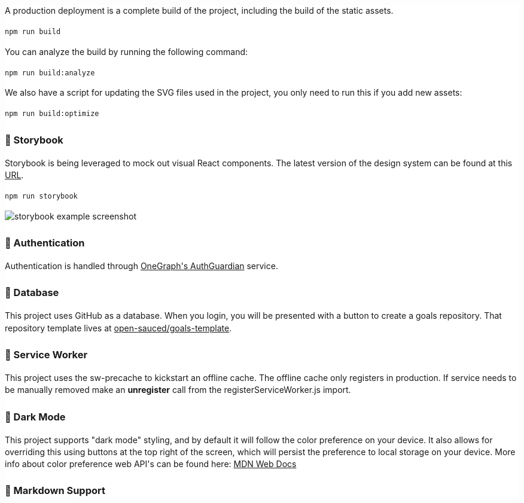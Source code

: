 A production deployment is a complete build of the project, including the build of the static assets.

```shell
npm run build
```

You can analyze the build by running the following command:

```shell
npm run build:analyze
```

We also have a script for updating the SVG files used in the project, you only need to run this if you add new assets:

```shell
npm run build:optimize
```

### 📙 Storybook

Storybook is being leveraged to mock out visual React components. The latest version of the design system can be found at this [URL](https://sauced-components.netlify.app/).

```shell
npm run storybook
```

![storybook example screenshot](https://user-images.githubusercontent.com/5713670/68147486-0cd14600-ff32-11e9-8cc0-fd91f4171b87.png)

### 🔑 Authentication

Authentication is handled through [OneGraph's AuthGuardian](https://www.onegraph.com/docs/auth_guardian.html) service. 

### 💾 Database

This project uses GitHub as a database. When you login, you will be presented with a button to create a goals repository. That repository template lives at [open-sauced/goals-template](https://github.com/open-sauced/goals-template).

### 💨 Service Worker

This project uses the sw-precache to kickstart an offline cache. The offline cache only registers in production. If service needs to be manually removed make an **unregister** call from the registerServiceWorker.js import. 

### 🌙 Dark Mode

This project supports "dark mode" styling, and by default it will follow the color preference on your device. It also allows for overriding this using buttons at the top right of the screen, which will persist the preference to local storage on your device. More info about color preference web API's can be found here: [MDN Web Docs](https://developer.mozilla.org/en-US/docs/Web/CSS/@media/prefers-color-scheme)

### 📝 Markdown Support
